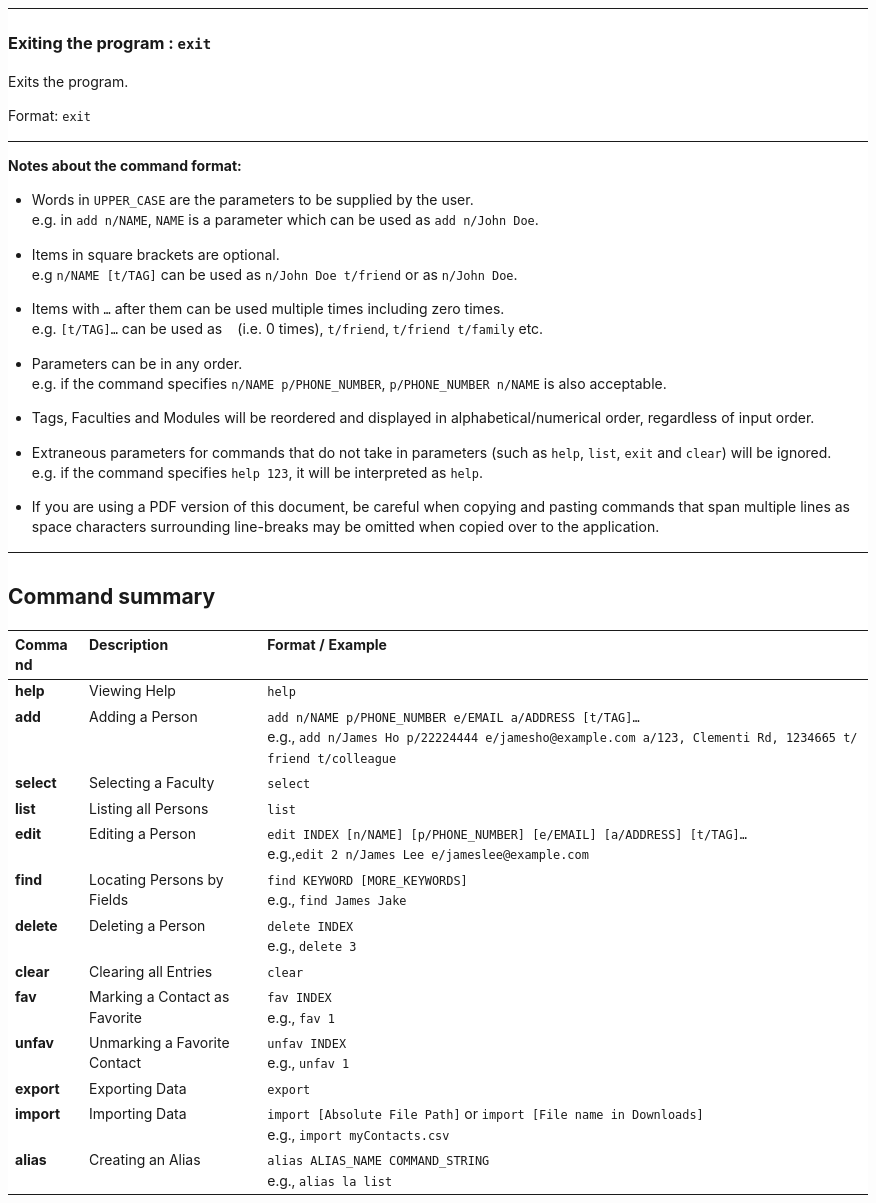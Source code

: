 --------------------------------------------------------------------------------------------------------------------


### Exiting the program : `exit`

Exits the program.

Format: `exit`

--------------------------------------------------------------------------------------------------------------------


<box type="info" seamless>

**Notes about the command format:**<br>

* Words in `UPPER_CASE` are the parameters to be supplied by the user.<br>
  e.g. in `add n/NAME`, `NAME` is a parameter which can be used as `add n/John Doe`.

* Items in square brackets are optional.<br>
  e.g `n/NAME [t/TAG]` can be used as `n/John Doe t/friend` or as `n/John Doe`.

* Items with `…`​ after them can be used multiple times including zero times.<br>
  e.g. `[t/TAG]…​` can be used as ` ` (i.e. 0 times), `t/friend`, `t/friend t/family` etc.

* Parameters can be in any order.<br>
  e.g. if the command specifies `n/NAME p/PHONE_NUMBER`, `p/PHONE_NUMBER n/NAME` is also acceptable.

* Tags, Faculties and Modules will be reordered and displayed in alphabetical/numerical order, regardless of input order.

* Extraneous parameters for commands that do not take in parameters (such as `help`, `list`, `exit` and `clear`) will be ignored.<br>
  e.g. if the command specifies `help 123`, it will be interpreted as `help`.

* If you are using a PDF version of this document, be careful when copying and pasting commands that span multiple lines as space characters surrounding line-breaks may be omitted when copied over to the application.
</box>

--------------------------------------------------------------------------------------------------------------------

## Command summary

| Command         | Description                | Format / Example                                                                                                                                                     |
| :-------------- | :------------------------- | :------------------------------------------------------------------------------------------------------------------------------------------------------------------- |
| **help**        | Viewing Help               | `help`                                                                                                                                                               |
| **add**         | Adding a Person            | `add n/NAME p/PHONE_NUMBER e/EMAIL a/ADDRESS [t/TAG]…​`<br> e.g., `add n/James Ho p/22224444 e/jamesho@example.com a/123, Clementi Rd, 1234665 t/friend t/colleague` |
| **select**      | Selecting a Faculty        | `select`<F>                                                                                                                                                          |
| **list**        | Listing all Persons        | `list`                                                                                                                                                               |
| **edit**        | Editing a Person           | `edit INDEX [n/NAME] [p/PHONE_NUMBER] [e/EMAIL] [a/ADDRESS] [t/TAG]…​`<br> e.g.,`edit 2 n/James Lee e/jameslee@example.com`                                          |
| **find**        | Locating Persons by Fields | `find KEYWORD [MORE_KEYWORDS]`<br> e.g., `find James Jake`                                                                                                           |
| **delete**      | Deleting a Person          | `delete INDEX`<br> e.g., `delete 3`                                                                                                                                  |
| **clear**       | Clearing all Entries       | `clear`                                                                                                                                                              |
| **fav**         | Marking a Contact as Favorite | `fav INDEX`<br> e.g., `fav 1`                                                                                                                                     |
| **unfav**       | Unmarking a Favorite Contact | `unfav INDEX`<br> e.g., `unfav 1`                                                                                                                                  |
| **export**      | Exporting Data             | `export`                                                                                                                                                             |
| **import**      | Importing Data             | `import [Absolute File Path]` or `import [File name in Downloads]` <br> e.g., `import myContacts.csv`                                                                |
| **alias**       | Creating an Alias          | `alias ALIAS_NAME COMMAND_STRING` <br> e.g., `alias la list`                                                                                                         |
